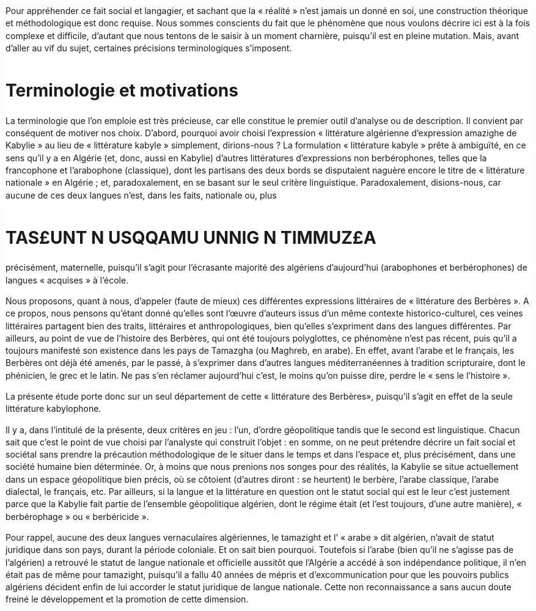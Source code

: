 Pour appréhender ce fait social et langagier, et sachant que la « réalité » n’est jamais un donné en soi, une construction théorique et méthodologique est donc requise. Nous sommes conscients du fait que le phénomène que nous voulons décrire ici est à la fois complexe et difficile, d’autant que nous tentons de le saisir à un moment charnière, puisqu’il est en pleine mutation. Mais, avant d’aller au vif du sujet, certaines précisions terminologiques s’imposent.

# Terminologie et motivations

La terminologie que l’on emploie est très précieuse, car elle constitue le premier outil d’analyse ou de description. Il convient par conséquent de motiver nos choix. D’abord, pourquoi avoir choisi l’expression « littérature algérienne d’expression amazighe de Kabylie » au lieu de « littérature kabyle » simplement, dirions-nous ? La formulation « littérature kabyle » prête à ambiguïté, en ce sens qu’il y a en Algérie (et, donc, aussi en Kabylie) d’autres littératures d’expressions non berbérophones, telles que la francophone et l’arabophone (classique), dont les partisans des deux bords se disputaient naguère encore le titre de « littérature nationale » en Algérie ; et, paradoxalement, en se basant sur le seul critère linguistique. Paradoxalement, disions-nous, car aucune de ces deux langues n’est, dans les faits, nationale ou, plus
# TAS£UNT N USQQAMU UNNIG N TIMMUZ£A

précisément, maternelle, puisqu’il s’agit pour l’écrasante majorité des algériens d’aujourd’hui (arabophones et berbérophones) de langues « acquises » à l’école.

Nous proposons, quant à nous, d’appeler (faute de mieux) ces différentes expressions littéraires de « littérature des Berbères ». A ce propos, nous pensons qu’étant donné qu’elles sont l’œuvre d’auteurs issus d’un même contexte historico-culturel, ces veines littéraires partagent bien des traits, littéraires et anthropologiques, bien qu’elles s’expriment dans des langues différentes. Par ailleurs, au point de vue de l’histoire des Berbères, qui ont été toujours polyglottes, ce phénomène n’est pas récent, puis qu’il a toujours manifesté son existence dans les pays de Tamazgha (ou Maghreb, en arabe). En effet, avant l’arabe et le français, les Berbères ont déjà été amenés, par le passé, à s’exprimer dans d’autres langues méditerranéennes à tradition scripturaire, dont le phénicien, le grec et le latin. Ne pas s’en réclamer aujourd’hui c’est, le moins qu’on puisse dire, perdre le « sens le l’histoire ».

La présente étude porte donc sur un seul département de cette « littérature des Berbères», puisqu’il s’agit en effet de la seule littérature kabylophone.

Il y a, dans l’intitulé de la présente, deux critères en jeu : l’un, d’ordre géopolitique tandis que le second est linguistique. Chacun sait que c’est le point de vue choisi par l’analyste qui construit l’objet : en somme, on ne peut prétendre décrire un fait social et sociétal sans prendre la précaution méthodologique de le situer dans le temps et dans l’espace et, plus précisément, dans une société humaine bien déterminée. Or, à moins que nous prenions nos songes pour des réalités, la Kabylie se situe actuellement dans un espace géopolitique bien précis, où se côtoient (d’autres diront : se heurtent) le berbère, l’arabe classique, l’arabe dialectal, le français, etc. Par ailleurs, si la langue et la littérature en question ont le statut social qui est le leur c’est justement parce que la Kabylie fait partie de l’ensemble géopolitique algérien, dont le régime était (et l’est toujours, d’une autre manière), « berbérophage » ou « berbéricide ».

Pour rappel, aucune des deux langues vernaculaires algériennes, le tamazight et l’ « arabe » dit algérien, n’avait de statut juridique dans son pays, durant la période coloniale. Et on sait bien pourquoi. Toutefois si l’arabe (bien qu’il ne s’agisse pas de l’algérien) a retrouvé le statut de langue nationale et officielle aussitôt que l’Algérie a accédé à son indépendance politique, il n’en était pas de même pour tamazight, puisqu’il a fallu 40 années de mépris et d’excommunication pour que les pouvoirs publics algériens décident enfin de lui accorder le statut juridique de langue nationale. Cette non reconnaissance a sans aucun doute freiné le développement et la promotion de cette dimension.
